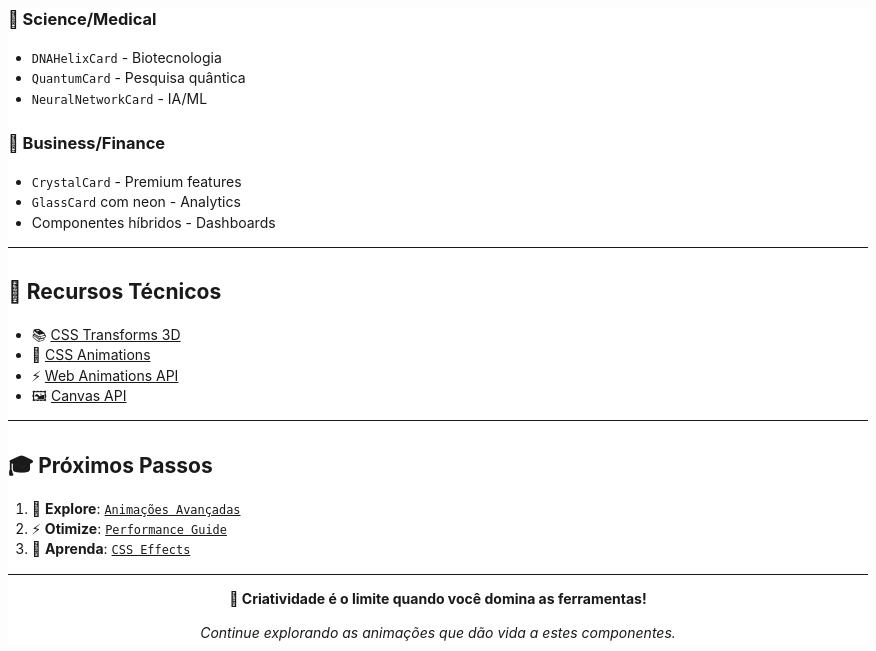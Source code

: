 ### **🔬 Science/Medical**

-   `DNAHelixCard` - Biotecnologia
-   `QuantumCard` - Pesquisa quântica
-   `NeuralNetworkCard` - IA/ML

### **💼 Business/Finance**

-   `CrystalCard` - Premium features
-   `GlassCard` com neon - Analytics
-   Componentes híbridos - Dashboards

---

## 🔗 **Recursos Técnicos**

-   📚 [CSS Transforms 3D](https://developer.mozilla.org/en-US/docs/Web/CSS/transform)
-   🎨 [CSS Animations](https://developer.mozilla.org/en-US/docs/Web/CSS/CSS_Animations)
-   ⚡ [Web Animations API](https://developer.mozilla.org/en-US/docs/Web/API/Web_Animations_API)
-   🖼️ [Canvas API](https://developer.mozilla.org/en-US/docs/Web/API/Canvas_API)

---

## 🎓 **Próximos Passos**

1. 🔄 **Explore**: [`Animações Avançadas`](./animations.md)
2. ⚡ **Otimize**: [`Performance Guide`](../architecture/performance.md)
3. 🌈 **Aprenda**: [`CSS Effects`](../css-effects/backdrop-filters.md)

---

<div align="center">

**🌈 Criatividade é o limite quando você domina as ferramentas!**

_Continue explorando as animações que dão vida a estes componentes._

</div>
